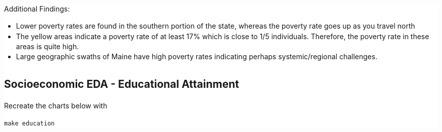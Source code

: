 Additional Findings:

- Lower poverty rates are found in the southern portion of the state, whereas the poverty rate goes up as you travel north
- The yellow areas indicate a poverty rate of at least 17% which is close to 1/5 individuals. Therefore, the poverty rate in these areas is quite high.
- Large geographic swaths of Maine have high poverty rates indicating perhaps systemic/regional challenges.

## Socioeconomic EDA - Educational Attainment

Recreate the charts below with

```
make education
```
